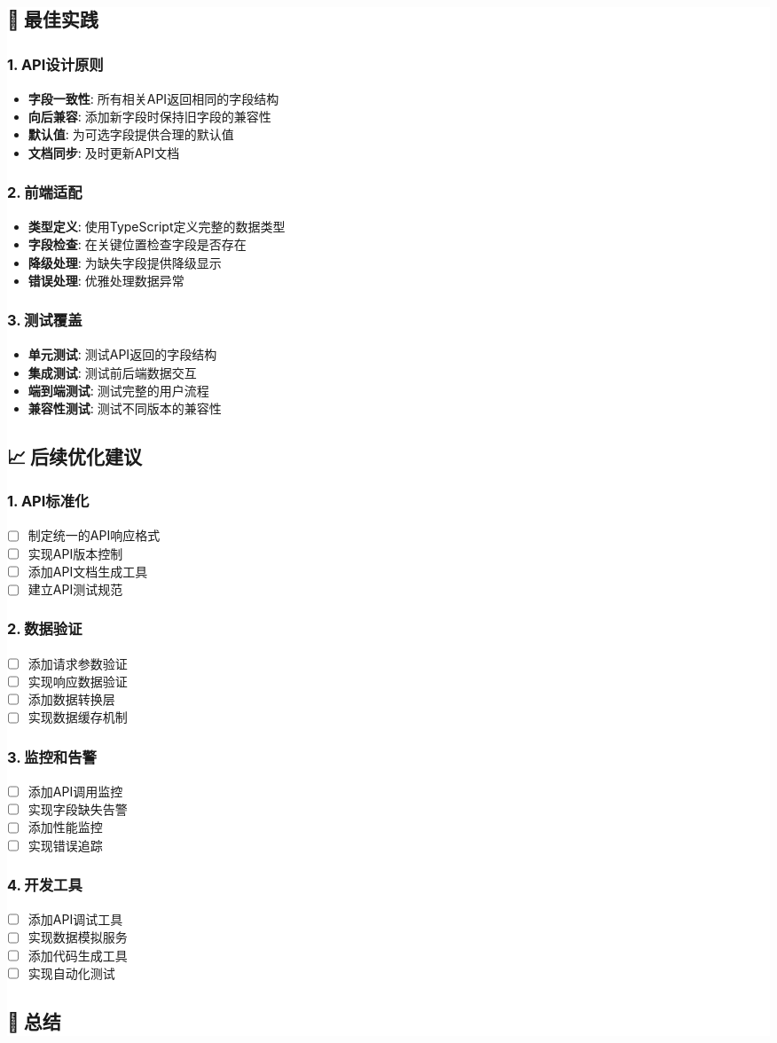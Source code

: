 ## 🚀 最佳实践

### 1. API设计原则
- **字段一致性**: 所有相关API返回相同的字段结构
- **向后兼容**: 添加新字段时保持旧字段的兼容性
- **默认值**: 为可选字段提供合理的默认值
- **文档同步**: 及时更新API文档

### 2. 前端适配
- **类型定义**: 使用TypeScript定义完整的数据类型
- **字段检查**: 在关键位置检查字段是否存在
- **降级处理**: 为缺失字段提供降级显示
- **错误处理**: 优雅处理数据异常

### 3. 测试覆盖
- **单元测试**: 测试API返回的字段结构
- **集成测试**: 测试前后端数据交互
- **端到端测试**: 测试完整的用户流程
- **兼容性测试**: 测试不同版本的兼容性

## 📈 后续优化建议

### 1. API标准化
- [ ] 制定统一的API响应格式
- [ ] 实现API版本控制
- [ ] 添加API文档生成工具
- [ ] 建立API测试规范

### 2. 数据验证
- [ ] 添加请求参数验证
- [ ] 实现响应数据验证
- [ ] 添加数据转换层
- [ ] 实现数据缓存机制

### 3. 监控和告警
- [ ] 添加API调用监控
- [ ] 实现字段缺失告警
- [ ] 添加性能监控
- [ ] 实现错误追踪

### 4. 开发工具
- [ ] 添加API调试工具
- [ ] 实现数据模拟服务
- [ ] 添加代码生成工具
- [ ] 实现自动化测试

## 🎯 总结
